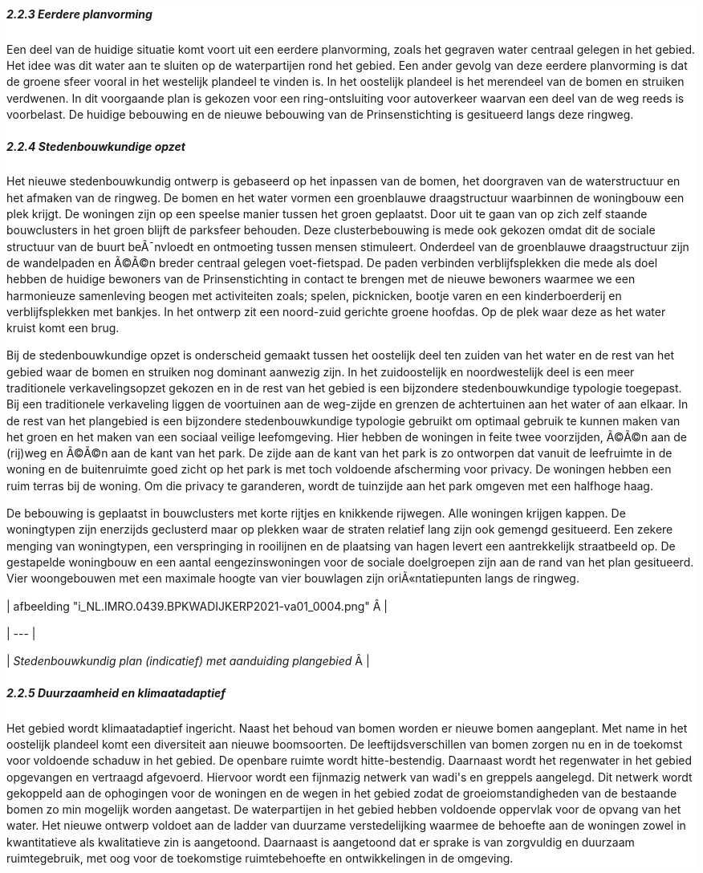 ##### 2\.2\.3 Eerdere planvorming

Een deel van de huidige situatie komt voort uit een eerdere planvorming, zoals het gegraven water centraal gelegen in het gebied. Het idee was dit water aan te sluiten op de waterpartijen rond het gebied. Een ander gevolg van deze eerdere planvorming is dat de groene sfeer vooral in het westelijk plandeel te vinden is. In het oostelijk plandeel is het merendeel van de bomen en struiken verdwenen. In dit voorgaande plan is gekozen voor een ring\-ontsluiting voor autoverkeer waarvan een deel van de weg reeds is voorbelast. De huidige bebouwing en de nieuwe bebouwing van de Prinsenstichting is gesitueerd langs deze ringweg.

##### 2\.2\.4 Stedenbouwkundige opzet

Het nieuwe stedenbouwkundig ontwerp is gebaseerd op het inpassen van de bomen, het doorgraven van de waterstructuur en het afmaken van de ringweg. De bomen en het water vormen een groenblauwe draagstructuur waarbinnen de woningbouw een plek krijgt. De woningen zijn op een speelse manier tussen het groen geplaatst. Door uit te gaan van op zich zelf staande bouwclusters in het groen blijft de parksfeer behouden. Deze clusterbebouwing is mede ook gekozen omdat dit de sociale structuur van de buurt beÃ¯nvloedt en ontmoeting tussen mensen stimuleert. Onderdeel van de groenblauwe draagstructuur zijn de wandelpaden en Ã©Ã©n breder centraal gelegen voet\-fietspad. De paden verbinden verblijfsplekken die mede als doel hebben de huidige bewoners van de Prinsenstichting in contact te brengen met de nieuwe bewoners waarmee we een harmonieuze samenleving beogen met activiteiten zoals; spelen, picknicken, bootje varen en een kinderboerderij en verblijfsplekken met bankjes. In het ontwerp zit een noord\-zuid gerichte groene hoofdas. Op de plek waar deze as het water kruist komt een brug.

Bij de stedenbouwkundige opzet is onderscheid gemaakt tussen het oostelijk deel ten zuiden van het water en de rest van het gebied waar de bomen en struiken nog dominant aanwezig zijn. In het zuidoostelijk en noordwestelijk deel is een meer traditionele verkavelingsopzet gekozen en in de rest van het gebied is een bijzondere stedenbouwkundige typologie toegepast. Bij een traditionele verkaveling liggen de voortuinen aan de weg\-zijde en grenzen de achtertuinen aan het water of aan elkaar. In de rest van het plangebied is een bijzondere stedenbouwkundige typologie gebruikt om optimaal gebruik te kunnen maken van het groen en het maken van een sociaal veilige leefomgeving. Hier hebben de woningen in feite twee voorzijden, Ã©Ã©n aan de (rij)weg en Ã©Ã©n aan de kant van het park. De zijde aan de kant van het park is zo ontworpen dat vanuit de leefruimte in de woning en de buitenruimte goed zicht op het park is met toch voldoende afscherming voor privacy. De woningen hebben een ruim terras bij de woning. Om die privacy te garanderen, wordt de tuinzijde aan het park omgeven met een halfhoge haag.

De bebouwing is geplaatst in bouwclusters met korte rijtjes en knikkende rijwegen. Alle woningen krijgen kappen. De woningtypen zijn enerzijds geclusterd maar op plekken waar de straten relatief lang zijn ook gemengd gesitueerd. Een zekere menging van woningtypen, een verspringing in rooilijnen en de plaatsing van hagen levert een aantrekkelijk straatbeeld op. De gestapelde woningbouw en een aantal eengezinswoningen voor de sociale doelgroepen zijn aan de rand van het plan gesitueerd. Vier woongebouwen met een maximale hoogte van vier bouwlagen zijn oriÃ«ntatiepunten langs de ringweg.

| afbeelding "i_NL.IMRO.0439.BPKWADIJKERP2021-va01_0004.png"      Â |

| --- |

| *Stedenbouwkundig plan (indicatief) met aanduiding plangebied*   Â |

##### 2\.2\.5 Duurzaamheid en klimaatadaptief

Het gebied wordt klimaatadaptief ingericht. Naast het behoud van bomen worden er nieuwe bomen aangeplant. Met name in het oostelijk plandeel komt een diversiteit aan nieuwe boomsoorten. De leeftijdsverschillen van bomen zorgen nu en in de toekomst voor voldoende schaduw in het gebied. De openbare ruimte wordt hitte\-bestendig. Daarnaast wordt het regenwater in het gebied opgevangen en vertraagd afgevoerd. Hiervoor wordt een fijnmazig netwerk van wadi's en greppels aangelegd. Dit netwerk wordt gekoppeld aan de ophogingen voor de woningen en de wegen in het gebied zodat de groeiomstandigheden van de bestaande bomen zo min mogelijk worden aangetast. De waterpartijen in het gebied hebben voldoende oppervlak voor de opvang van het water. Het nieuwe ontwerp voldoet aan de ladder van duurzame verstedelijking waarmee de behoefte aan de woningen zowel in kwantitatieve als kwalitatieve zin is aangetoond. Daarnaast is aangetoond dat er sprake is van zorgvuldig en duurzaam ruimtegebruik, met oog voor de toekomstige ruimtebehoefte en ontwikkelingen in de omgeving.
